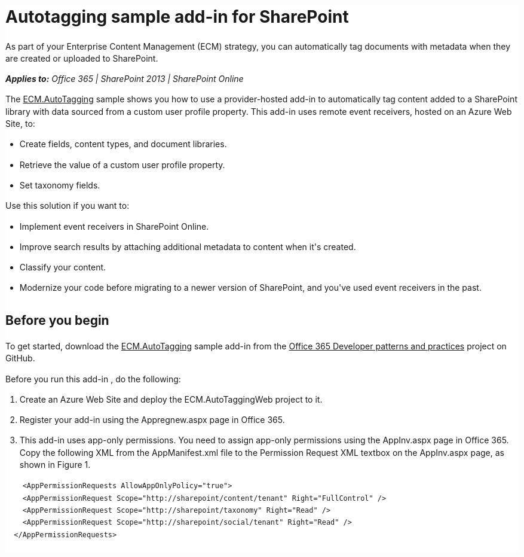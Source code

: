 
# Autotagging sample add-in for SharePoint
As part of your Enterprise Content Management (ECM) strategy, you can automatically tag documents with metadata when they are created or uploaded to SharePoint. 

    
 _**Applies to:** Office 365 | SharePoint 2013 | SharePoint Online_

    

The [ECM.AutoTagging](https://github.com/OfficeDev/PnP/tree/master/Samples/ECM.AutoTagging) sample shows you how to use a provider-hosted add-in to automatically tag content added to a SharePoint library with data sourced from a custom user profile property. This add-in uses remote event receivers, hosted on an Azure Web Site, to:   

- Create fields, content types, and document libraries.
    
- Retrieve the value of a custom user profile property.
    
- Set taxonomy fields.
    
Use this solution if you want to:

- Implement event receivers in SharePoint Online. 
    
- Improve search results by attaching additional metadata to content when it's created.
    
- Classify your content.
    
- Modernize your code before migrating to a newer version of SharePoint, and you've used event receivers in the past.
    

## Before you begin
<a name="sectionSection0"> </a>

To get started, download the  [ECM.AutoTagging](https://github.com/OfficeDev/PnP/tree/master/Samples/ECM.AutoTagging) sample add-in from the [Office 365 Developer patterns and practices](https://github.com/OfficeDev/PnP/tree/dev) project on GitHub.

Before you run this add-in , do the following:


1. Create an Azure Web Site and deploy the ECM.AutoTaggingWeb project to it.
    
2. Register your add-in using the Appregnew.aspx page in Office 365. 
    
3. This add-in uses app-only permissions. You need to assign app-only permissions using the AppInv.aspx page in Office 365. Copy the following XML from the AppManifest.xml file to the Permission Request XML textbox on the AppInv.aspx page, as shown in Figure 1. 

``` 
    <AppPermissionRequests AllowAppOnlyPolicy="true">
    <AppPermissionRequest Scope="http://sharepoint/content/tenant" Right="FullControl" />
    <AppPermissionRequest Scope="http://sharepoint/taxonomy" Right="Read" />
    <AppPermissionRequest Scope="http://sharepoint/social/tenant" Right="Read" />
  </AppPermissionRequests>


```
